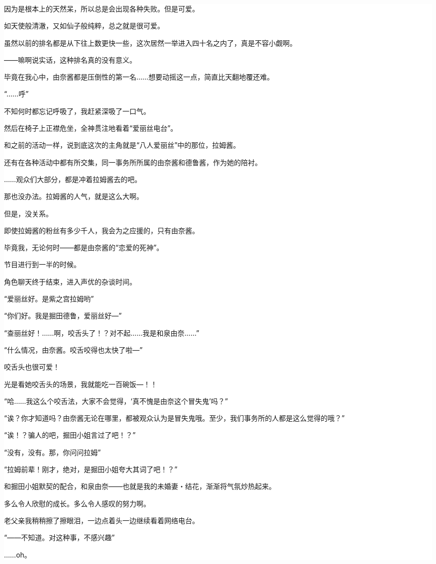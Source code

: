 因为是根本上的天然呆，所以总是会出现各种失败。但是可爱。

如天使般清澈，又如仙子般纯粹，总之就是很可爱。

虽然以前的排名都是从下往上数更快一些，这次居然一举进入四十名之内了，真是不容小觑啊。

——嘛啊说实话，这种排名真的没有意义。

毕竟在我心中，由奈酱都是压倒性的第一名……想要动摇这一点，简直比天翻地覆还难。

“……呼”

不知何时都忘记呼吸了，我赶紧深吸了一口气。

然后在椅子上正襟危坐，全神贯注地看着“爱丽丝电台”。

和之前的活动一样，说到底这次的主角就是“八人爱丽丝”中的那位，拉姆酱。

还有在各种活动中都有所交集，同一事务所所属的由奈酱和德鲁酱，作为她的陪衬。

……观众们大部分，都是冲着拉姆酱去的吧。

那也没办法。拉姆酱的人气，就是这么大啊。

但是，没关系。

即使拉姆酱的粉丝有多少千人，我会为之应援的，只有由奈酱。

毕竟我，无论何时——都是由奈酱的“恋爱的死神”。

节目进行到一半的时候。

角色聊天终于结束，进入声优的杂谈时间。

“爱丽丝好。是紫之宫拉姆哟”

“你们好。我是掘田德鲁，爱丽丝好—”

“查丽丝好！……啊，咬舌头了！？对不起……我是和泉由奈……”

“什么情况，由奈酱。咬舌咬得也太快了啦—”

咬舌头也很可爱！

光是看她咬舌头的场景，我就能吃一百碗饭—！！

“哈……我这么个咬舌法，大家不会觉得，‘真不愧是由奈这个冒失鬼’吗？”

“诶？你才知道吗？由奈酱无论在哪里，都被观众认为是冒失鬼哦。至少，我们事务所的人都是这么觉得的哦？”

“诶！？骗人的吧，掘田小姐言过了吧！？”

“没有，没有。那，你问问拉姆”

“拉姆前辈！刚才，绝对，是掘田小姐夸大其词了吧！？”

和掘田小姐默契的配合，和泉由奈——也就是我的未婚妻・结花，渐渐将气氛炒热起来。

多么令人欣慰的成长。多么令人感叹的努力啊。

老父亲我稍稍擦了擦眼泪，一边点着头一边继续看着网络电台。

“——不知道。对这种事，不感兴趣”

……oh。
